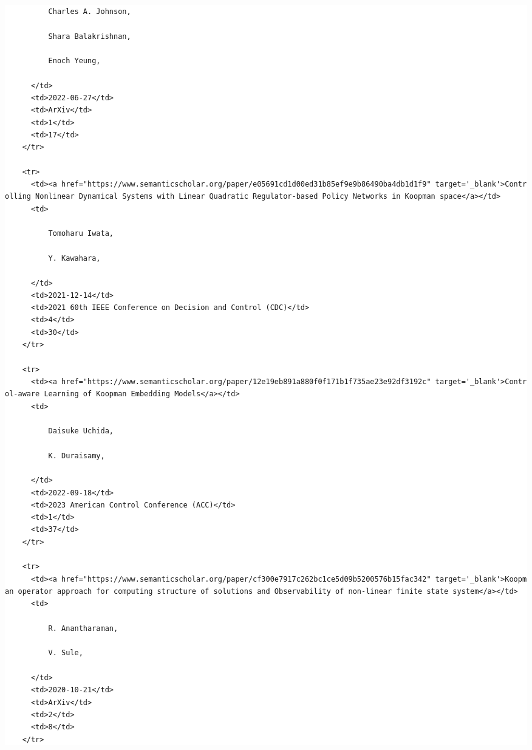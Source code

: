               Charles A. Johnson,
            
              Shara Balakrishnan,
            
              Enoch Yeung,
            
          </td>
          <td>2022-06-27</td>
          <td>ArXiv</td>
          <td>1</td>
          <td>17</td>
        </tr>
    
        <tr>
          <td><a href="https://www.semanticscholar.org/paper/e05691cd1d00ed31b85ef9e9b86490ba4db1d1f9" target='_blank'>Controlling Nonlinear Dynamical Systems with Linear Quadratic Regulator-based Policy Networks in Koopman space</a></td>
          <td>
            
              Tomoharu Iwata,
            
              Y. Kawahara,
            
          </td>
          <td>2021-12-14</td>
          <td>2021 60th IEEE Conference on Decision and Control (CDC)</td>
          <td>4</td>
          <td>30</td>
        </tr>
    
        <tr>
          <td><a href="https://www.semanticscholar.org/paper/12e19eb891a880f0f171b1f735ae23e92df3192c" target='_blank'>Control-aware Learning of Koopman Embedding Models</a></td>
          <td>
            
              Daisuke Uchida,
            
              K. Duraisamy,
            
          </td>
          <td>2022-09-18</td>
          <td>2023 American Control Conference (ACC)</td>
          <td>1</td>
          <td>37</td>
        </tr>
    
        <tr>
          <td><a href="https://www.semanticscholar.org/paper/cf300e7917c262bc1ce5d09b5200576b15fac342" target='_blank'>Koopman operator approach for computing structure of solutions and Observability of non-linear finite state system</a></td>
          <td>
            
              R. Anantharaman,
            
              V. Sule,
            
          </td>
          <td>2020-10-21</td>
          <td>ArXiv</td>
          <td>2</td>
          <td>8</td>
        </tr>
    